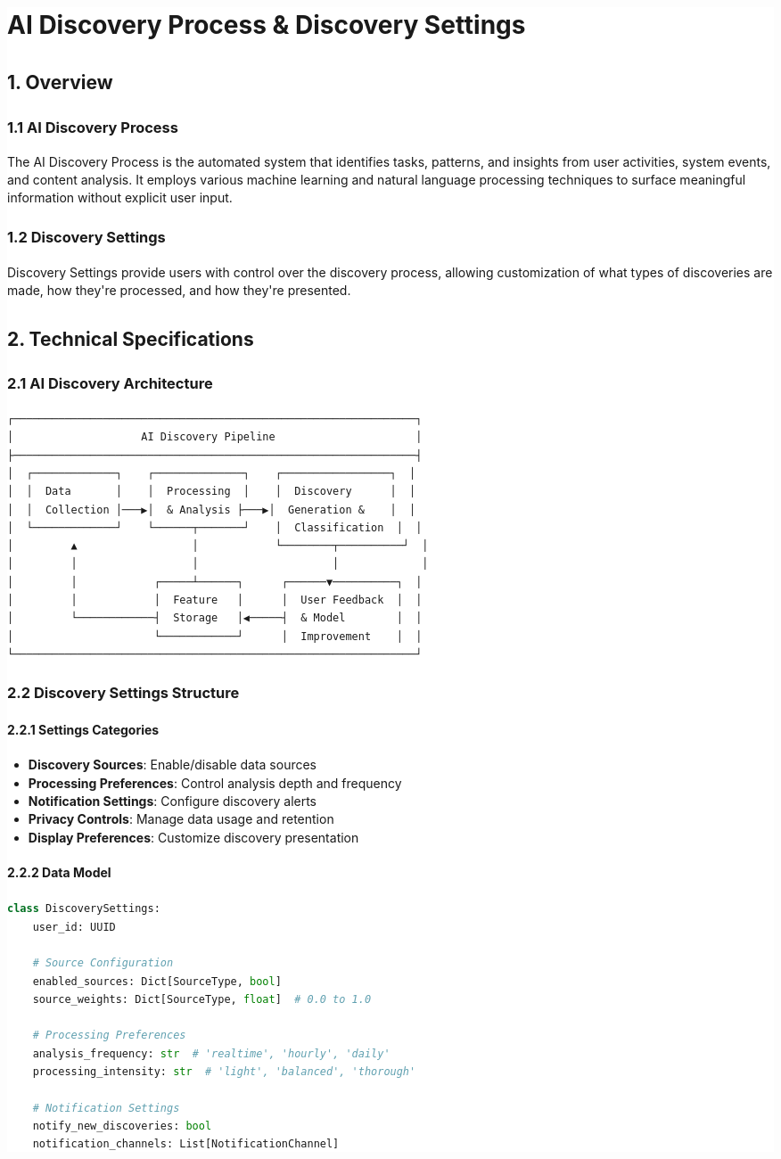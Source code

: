 # AI Discovery Process & Discovery Settings

## 1. Overview

### 1.1 AI Discovery Process

The AI Discovery Process is the automated system that identifies tasks, patterns, and insights from user activities, system events, and content analysis. It employs various machine learning and natural language processing techniques to surface meaningful information without explicit user input.

### 1.2 Discovery Settings

Discovery Settings provide users with control over the discovery process, allowing customization of what types of discoveries are made, how they're processed, and how they're presented.

## 2. Technical Specifications

### 2.1 AI Discovery Architecture

```
┌───────────────────────────────────────────────────────────────┐
│                    AI Discovery Pipeline                      │
├───────────────────────────────────────────────────────────────┤
│  ┌─────────────┐    ┌──────────────┐    ┌─────────────────┐  │
│  │  Data       │    │  Processing  │    │  Discovery      │  │
│  │  Collection │───▶│  & Analysis ├───▶│  Generation &    │  │
│  └─────────────┘    └──────┬───────┘    │  Classification  │  │
│         ▲                  │            └────────┬──────────┘  │
│         │                  │                     │             │
│         │            ┌─────┴──────┐      ┌──────▼──────────┐  │
│         │            │  Feature   │      │  User Feedback  │  │
│         └────────────┤  Storage   │◀─────┤  & Model        │  │
│                      └────────────┘      │  Improvement    │  │
└───────────────────────────────────────────────────────────────┘
```

### 2.2 Discovery Settings Structure

#### 2.2.1 Settings Categories
- **Discovery Sources**: Enable/disable data sources
- **Processing Preferences**: Control analysis depth and frequency
- **Notification Settings**: Configure discovery alerts
- **Privacy Controls**: Manage data usage and retention
- **Display Preferences**: Customize discovery presentation

#### 2.2.2 Data Model

```python
class DiscoverySettings:
    user_id: UUID
    
    # Source Configuration
    enabled_sources: Dict[SourceType, bool]
    source_weights: Dict[SourceType, float]  # 0.0 to 1.0
    
    # Processing Preferences
    analysis_frequency: str  # 'realtime', 'hourly', 'daily'
    processing_intensity: str  # 'light', 'balanced', 'thorough'
    
    # Notification Settings
    notify_new_discoveries: bool
    notification_channels: List[NotificationChannel]
```